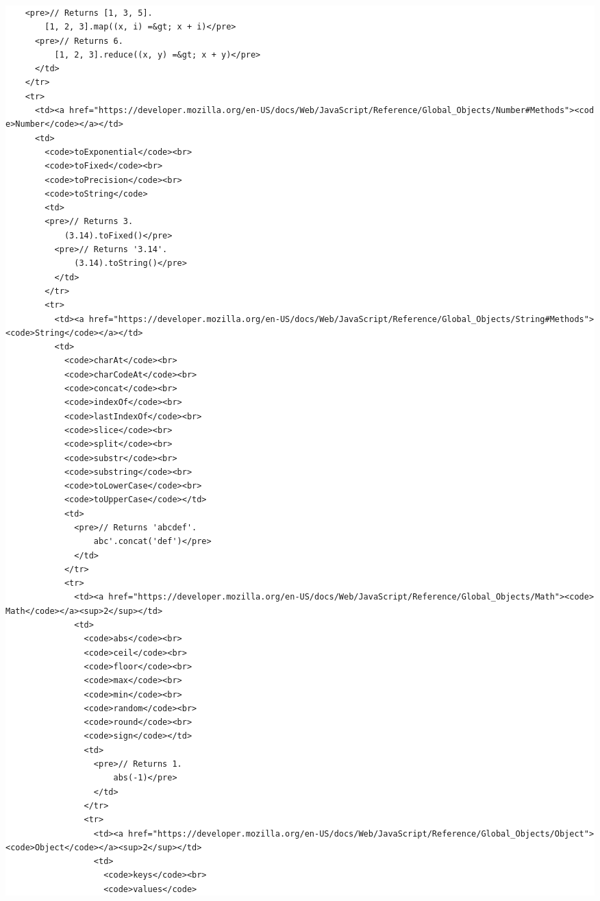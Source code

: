         <pre>// Returns [1, 3, 5].
            [1, 2, 3].map((x, i) =&gt; x + i)</pre>
          <pre>// Returns 6.
              [1, 2, 3].reduce((x, y) =&gt; x + y)</pre>
          </td>
        </tr>
        <tr>
          <td><a href="https://developer.mozilla.org/en-US/docs/Web/JavaScript/Reference/Global_Objects/Number#Methods"><code>Number</code></a></td>
          <td>
            <code>toExponential</code><br>
            <code>toFixed</code><br>
            <code>toPrecision</code><br>
            <code>toString</code>
            <td>
            <pre>// Returns 3.
                (3.14).toFixed()</pre>
              <pre>// Returns '3.14'.
                  (3.14).toString()</pre>
              </td>
            </tr>
            <tr>
              <td><a href="https://developer.mozilla.org/en-US/docs/Web/JavaScript/Reference/Global_Objects/String#Methods"><code>String</code></a></td>
              <td>
                <code>charAt</code><br>
                <code>charCodeAt</code><br>
                <code>concat</code><br>
                <code>indexOf</code><br>
                <code>lastIndexOf</code><br>
                <code>slice</code><br>
                <code>split</code><br>
                <code>substr</code><br>
                <code>substring</code><br>
                <code>toLowerCase</code><br>
                <code>toUpperCase</code></td>
                <td>
                  <pre>// Returns 'abcdef'.
                      abc'.concat('def')</pre>
                  </td>
                </tr>
                <tr>
                  <td><a href="https://developer.mozilla.org/en-US/docs/Web/JavaScript/Reference/Global_Objects/Math"><code>Math</code></a><sup>2</sup></td>
                  <td>
                    <code>abs</code><br>
                    <code>ceil</code><br>
                    <code>floor</code><br>
                    <code>max</code><br>
                    <code>min</code><br>
                    <code>random</code><br>
                    <code>round</code><br>
                    <code>sign</code></td>
                    <td>
                      <pre>// Returns 1.
                          abs(-1)</pre>
                      </td>
                    </tr>
                    <tr>
                      <td><a href="https://developer.mozilla.org/en-US/docs/Web/JavaScript/Reference/Global_Objects/Object"><code>Object</code></a><sup>2</sup></td>
                      <td>
                        <code>keys</code><br>
                        <code>values</code>